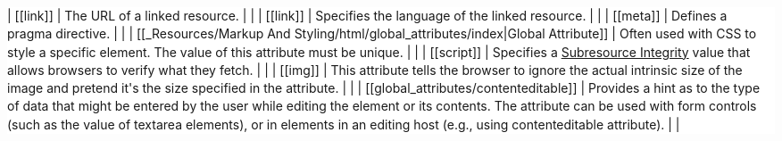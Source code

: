 | [[link]]                                                                                                                                                       | The URL of a linked resource.                                                                                                                                                                                                                                                                                                                                                       |                                                                                                                                                                                                                                                                 |
| [[link]]                                                                                                                                                       | Specifies the language of the linked resource.                                                                                                                                                                                                                                                                                                                                      |                                                                                                                                                                                                                                                                 |
| [[meta]]                                                                                                                                                       | Defines a pragma directive.                                                                                                                                                                                                                                                                                                                                                         |                                                                                                                                                                                                                                                                 |
| [[_Resources/Markup And Styling/html/global_attributes/index\|Global Attribute]]                                                                               | Often used with CSS to style a specific element. The value of this attribute must be unique.                                                                                                                                                                                                                                                                                        |                                                                                                                                                                                                                                                                 |
| [[script]]                                                                                                                                                     | Specifies a [Subresource Integrity](https://developer.mozilla.org/en-US/docs/Web/Security/Subresource_Integrity) value that allows browsers to verify what they fetch.                                                                                                                                                                                                              |                                                                                                                                                                                                                                                                 |
| [[img]]                                                                                                                                                        | This attribute tells the browser to ignore the actual intrinsic size of the image and pretend it's the size specified in the attribute.                                                                                                                                                                                                                                             |                                                                                                                                                                                                                                                                 |
| [[global_attributes/contenteditable]]                                                                                                                          | Provides a hint as to the type of data that might be entered by the user while editing the element or its contents. The attribute can be used with form controls (such as the value of textarea elements), or in elements in an editing host (e.g., using contenteditable attribute).                                                                                               |                                                                                                                                                                                                                                                                 |